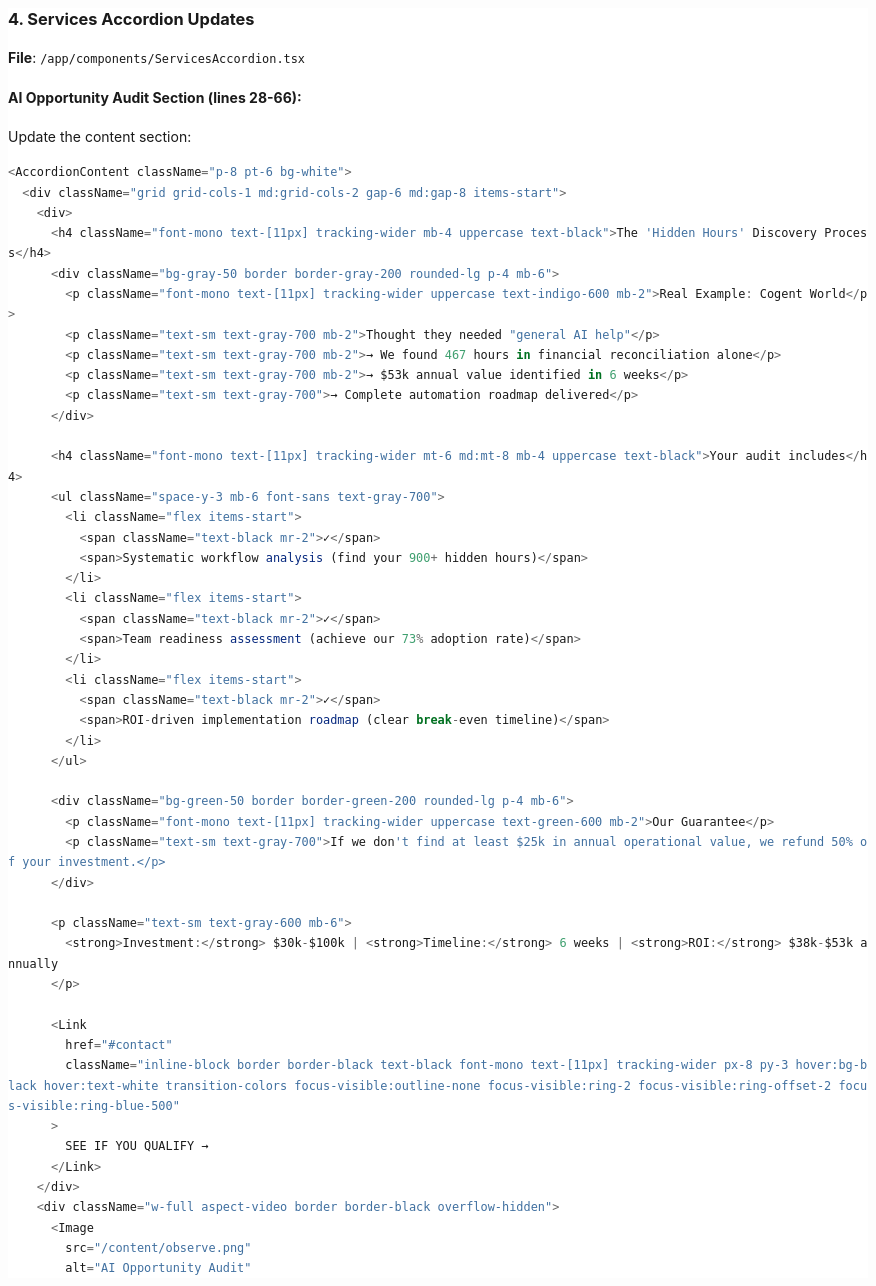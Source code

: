 ### 4. Services Accordion Updates
**File**: `/app/components/ServicesAccordion.tsx`

#### AI Opportunity Audit Section (lines 28-66):

Update the content section:
```typescript
<AccordionContent className="p-8 pt-6 bg-white">
  <div className="grid grid-cols-1 md:grid-cols-2 gap-6 md:gap-8 items-start">
    <div>
      <h4 className="font-mono text-[11px] tracking-wider mb-4 uppercase text-black">The 'Hidden Hours' Discovery Process</h4>
      <div className="bg-gray-50 border border-gray-200 rounded-lg p-4 mb-6">
        <p className="font-mono text-[11px] tracking-wider uppercase text-indigo-600 mb-2">Real Example: Cogent World</p>
        <p className="text-sm text-gray-700 mb-2">Thought they needed "general AI help"</p>
        <p className="text-sm text-gray-700 mb-2">→ We found 467 hours in financial reconciliation alone</p>
        <p className="text-sm text-gray-700 mb-2">→ $53k annual value identified in 6 weeks</p>
        <p className="text-sm text-gray-700">→ Complete automation roadmap delivered</p>
      </div>
      
      <h4 className="font-mono text-[11px] tracking-wider mt-6 md:mt-8 mb-4 uppercase text-black">Your audit includes</h4>
      <ul className="space-y-3 mb-6 font-sans text-gray-700">
        <li className="flex items-start">
          <span className="text-black mr-2">✓</span>
          <span>Systematic workflow analysis (find your 900+ hidden hours)</span>
        </li>
        <li className="flex items-start">
          <span className="text-black mr-2">✓</span>
          <span>Team readiness assessment (achieve our 73% adoption rate)</span>
        </li>
        <li className="flex items-start">
          <span className="text-black mr-2">✓</span>
          <span>ROI-driven implementation roadmap (clear break-even timeline)</span>
        </li>
      </ul>
      
      <div className="bg-green-50 border border-green-200 rounded-lg p-4 mb-6">
        <p className="font-mono text-[11px] tracking-wider uppercase text-green-600 mb-2">Our Guarantee</p>
        <p className="text-sm text-gray-700">If we don't find at least $25k in annual operational value, we refund 50% of your investment.</p>
      </div>
      
      <p className="text-sm text-gray-600 mb-6">
        <strong>Investment:</strong> $30k-$100k | <strong>Timeline:</strong> 6 weeks | <strong>ROI:</strong> $38k-$53k annually
      </p>
      
      <Link
        href="#contact"
        className="inline-block border border-black text-black font-mono text-[11px] tracking-wider px-8 py-3 hover:bg-black hover:text-white transition-colors focus-visible:outline-none focus-visible:ring-2 focus-visible:ring-offset-2 focus-visible:ring-blue-500"
      >
        SEE IF YOU QUALIFY →
      </Link>
    </div>
    <div className="w-full aspect-video border border-black overflow-hidden">
      <Image 
        src="/content/observe.png" 
        alt="AI Opportunity Audit" 
```